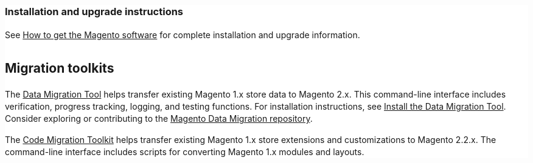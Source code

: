 
### Installation and upgrade instructions
See [How to get the Magento software](http://devdocs.magento.com/guides/v2.2/install-gde/bk-install-guide.html) for complete installation and upgrade information.



## Migration toolkits
The <a href="{{ page.baseurl }}/migration/migration-migrate.html" target="_blank">Data Migration Tool</a> helps transfer existing Magento 1.x store data to Magento 2.x. This command-line interface includes verification, progress tracking, logging, and testing functions. For installation instructions, see  <a href="{{ page.baseurl }}/migration/migration-tool-install.html" target="_blank">Install the Data Migration Tool</a>. Consider exploring or contributing to the <a href="https://github.com/magento/data-migration-tool" target="_blank"> Magento Data Migration repository</a>.

The <a href="https://github.com/magento/code-migration" target="_blank">Code Migration Toolkit</a> helps transfer existing Magento 1.x store extensions and customizations to Magento 2.2.x. The command-line interface includes scripts for converting Magento 1.x modules and layouts.
